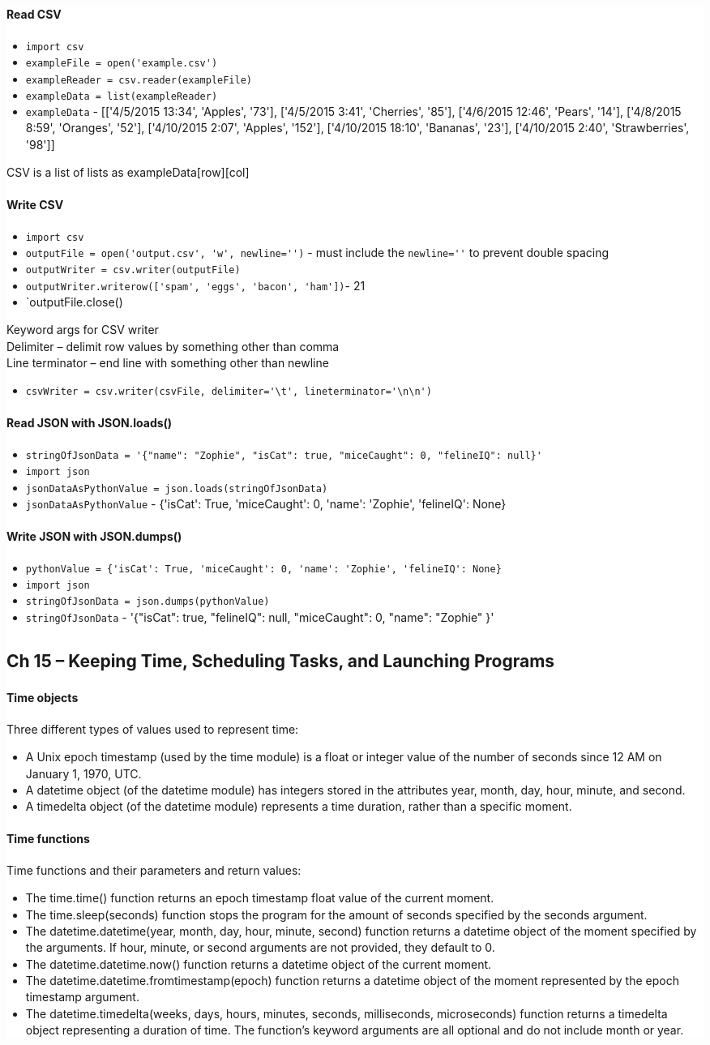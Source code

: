 #### Read CSV
- `import csv`
- `exampleFile = open('example.csv')`
- `exampleReader = csv.reader(exampleFile)`
- `exampleData = list(exampleReader)`
- `exampleData` - [['4/5/2015 13:34', 'Apples', '73'], ['4/5/2015 3:41', 'Cherries', '85'], ['4/6/2015 12:46', 'Pears', '14'], ['4/8/2015 8:59', 'Oranges', '52'], ['4/10/2015 2:07', 'Apples', '152'], ['4/10/2015 18:10', 'Bananas', '23'], ['4/10/2015 2:40', 'Strawberries', '98']]

CSV is a list of lists as exampleData[row][col]

#### Write CSV
- `import csv`
- `outputFile = open('output.csv', 'w', newline='')` -  must include the `newline=''` to prevent double spacing
- `outputWriter = csv.writer(outputFile)`
- `outputWriter.writerow(['spam', 'eggs', 'bacon', 'ham'])`- 21
- `outputFile.close()

Keyword args for CSV writer <br/>
Delimiter – delimit row values by something other than comma <br/>
Line terminator – end line with something other than newline

- `csvWriter = csv.writer(csvFile, delimiter='\t', lineterminator='\n\n')`

#### Read JSON with JSON.loads()
- `stringOfJsonData = '{"name": "Zophie", "isCat": true, "miceCaught": 0, "felineIQ": null}'`
- `import json`
- `jsonDataAsPythonValue = json.loads(stringOfJsonData)`
- `jsonDataAsPythonValue` - {'isCat': True, 'miceCaught': 0, 'name': 'Zophie', 'felineIQ': None}

#### Write JSON with JSON.dumps()
- `pythonValue = {'isCat': True, 'miceCaught': 0, 'name': 'Zophie', 'felineIQ': None}`
- `import json`
- `stringOfJsonData = json.dumps(pythonValue)`
- `stringOfJsonData` - '{"isCat": true, "felineIQ": null, "miceCaught": 0, "name": "Zophie" }'

## Ch 15 – Keeping Time, Scheduling Tasks, and Launching Programs

#### Time objects
Three different types of values used to represent time:
- A Unix epoch timestamp (used by the time module) is a float or integer value of the number of seconds since 12 AM on January 1, 1970, UTC.
- A datetime object (of the datetime module) has integers stored in the attributes year, month, day, hour, minute, and second.
- A timedelta object (of the datetime module) represents a time duration, rather than a specific moment.

#### Time functions
Time functions and their parameters and return values:
- The time.time() function returns an epoch timestamp float value of the current moment.
- The time.sleep(seconds) function stops the program for the amount of seconds specified by the seconds argument.
- The datetime.datetime(year, month, day, hour, minute, second) function returns a datetime object of the moment specified by the arguments. If hour, minute, or second arguments are not provided, they default to 0.
- The datetime.datetime.now() function returns a datetime object of the current moment.
- The datetime.datetime.fromtimestamp(epoch) function returns a datetime object of the moment represented by the epoch timestamp argument.
- The datetime.timedelta(weeks, days, hours, minutes, seconds, milliseconds, microseconds) function returns a timedelta object representing a duration of time. The function’s keyword arguments are all optional and do not include month or year.
